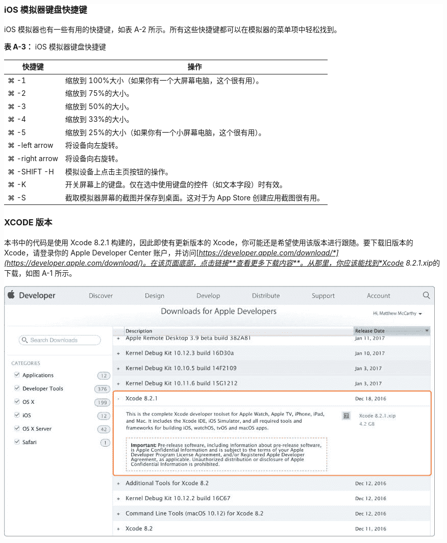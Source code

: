 ### iOS 模拟器键盘快捷键

iOS 模拟器也有一些有用的快捷键，如表 A-2 所示。所有这些快捷键都可以在模拟器的菜单项中轻松找到。

**表 A-3：** iOS 模拟器键盘快捷键

| **快捷键** | **操作** |
| --- | --- |
| ⌘ -1 | 缩放到 100%大小（如果你有一个大屏幕电脑，这个很有用）。 |
| ⌘ -2 | 缩放到 75%的大小。 |
| ⌘ -3 | 缩放到 50%的大小。 |
| ⌘ -4 | 缩放到 33%的大小。 |
| ⌘ -5 | 缩放到 25%的大小（如果你有一个小屏幕电脑，这个很有用）。 |
| ⌘ -left arrow | 将设备向左旋转。 |
| ⌘ -right arrow | 将设备向右旋转。 |
| ⌘ -SHIFT -H | 模拟设备上点击主页按钮的操作。 |
| ⌘ -K | 开关屏幕上的键盘。仅在选中使用键盘的控件（如文本字段）时有效。 |
| ⌘ -S | 截取模拟器屏幕的截图并保存到桌面。这对于为 App Store 创建应用截图很有用。 |

### XCODE 版本

本书中的代码是使用 Xcode 8.2.1 构建的，因此即使有更新版本的 Xcode，你可能还是希望使用该版本进行跟随。要下载旧版本的 Xcode，请登录你的 Apple Developer Center 账户，并访问[*https://developer.apple.com/download/*](https://developer.apple.com/download/)。在该页面底部，点击链接**查看更多下载内容**。从那里，你应该能找到*Xcode 8.2.1.xip*的下载，如图 A-1 所示。

![image](img/Image00323.jpg)
